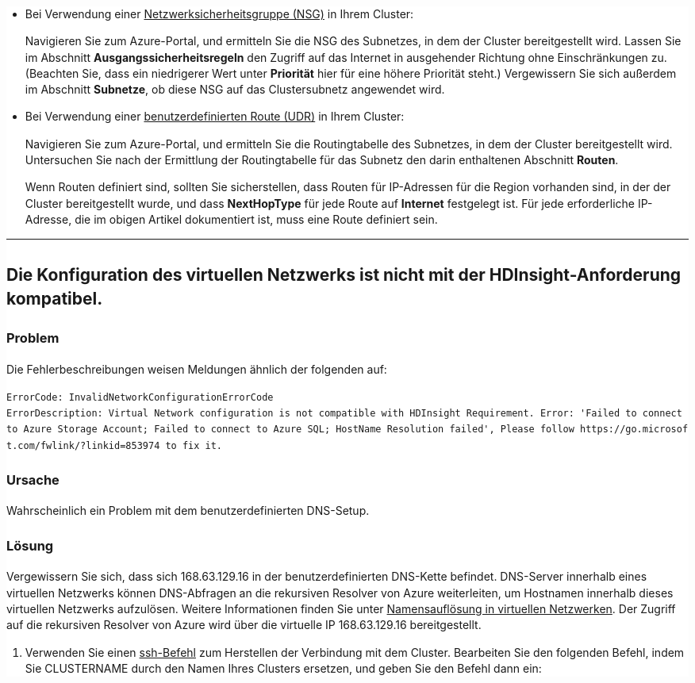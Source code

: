 * Bei Verwendung einer [Netzwerksicherheitsgruppe (NSG)](../../virtual-network/virtual-network-vnet-plan-design-arm.md) in Ihrem Cluster:

    Navigieren Sie zum Azure-Portal, und ermitteln Sie die NSG des Subnetzes, in dem der Cluster bereitgestellt wird. Lassen Sie im Abschnitt **Ausgangssicherheitsregeln** den Zugriff auf das Internet in ausgehender Richtung ohne Einschränkungen zu. (Beachten Sie, dass ein niedrigerer Wert unter **Priorität** hier für eine höhere Priorität steht.) Vergewissern Sie sich außerdem im Abschnitt **Subnetze**, ob diese NSG auf das Clustersubnetz angewendet wird.

* Bei Verwendung einer [benutzerdefinierten Route (UDR)](../../virtual-network/virtual-networks-udr-overview.md) in Ihrem Cluster:

    Navigieren Sie zum Azure-Portal, und ermitteln Sie die Routingtabelle des Subnetzes, in dem der Cluster bereitgestellt wird. Untersuchen Sie nach der Ermittlung der Routingtabelle für das Subnetz den darin enthaltenen Abschnitt **Routen**.

    Wenn Routen definiert sind, sollten Sie sicherstellen, dass Routen für IP-Adressen für die Region vorhanden sind, in der der Cluster bereitgestellt wurde, und dass **NextHopType** für jede Route auf **Internet** festgelegt ist. Für jede erforderliche IP-Adresse, die im obigen Artikel dokumentiert ist, muss eine Route definiert sein.

---

## <a name="virtual-network-configuration-is-not-compatible-with-hdinsight-requirement"></a>Die Konfiguration des virtuellen Netzwerks ist nicht mit der HDInsight-Anforderung kompatibel.

### <a name="issue"></a>Problem

Die Fehlerbeschreibungen weisen Meldungen ähnlich der folgenden auf:

```
ErrorCode: InvalidNetworkConfigurationErrorCode
ErrorDescription: Virtual Network configuration is not compatible with HDInsight Requirement. Error: 'Failed to connect to Azure Storage Account; Failed to connect to Azure SQL; HostName Resolution failed', Please follow https://go.microsoft.com/fwlink/?linkid=853974 to fix it.
```

### <a name="cause"></a>Ursache

Wahrscheinlich ein Problem mit dem benutzerdefinierten DNS-Setup.

### <a name="resolution"></a>Lösung

Vergewissern Sie sich, dass sich 168.63.129.16 in der benutzerdefinierten DNS-Kette befindet. DNS-Server innerhalb eines virtuellen Netzwerks können DNS-Abfragen an die rekursiven Resolver von Azure weiterleiten, um Hostnamen innerhalb dieses virtuellen Netzwerks aufzulösen. Weitere Informationen finden Sie unter [Namensauflösung in virtuellen Netzwerken](../../virtual-network/virtual-networks-name-resolution-for-vms-and-role-instances.md#name-resolution-that-uses-your-own-dns-server). Der Zugriff auf die rekursiven Resolver von Azure wird über die virtuelle IP 168.63.129.16 bereitgestellt.

1. Verwenden Sie einen [ssh-Befehl](../hdinsight-hadoop-linux-use-ssh-unix.md) zum Herstellen der Verbindung mit dem Cluster. Bearbeiten Sie den folgenden Befehl, indem Sie CLUSTERNAME durch den Namen Ihres Clusters ersetzen, und geben Sie den Befehl dann ein:

